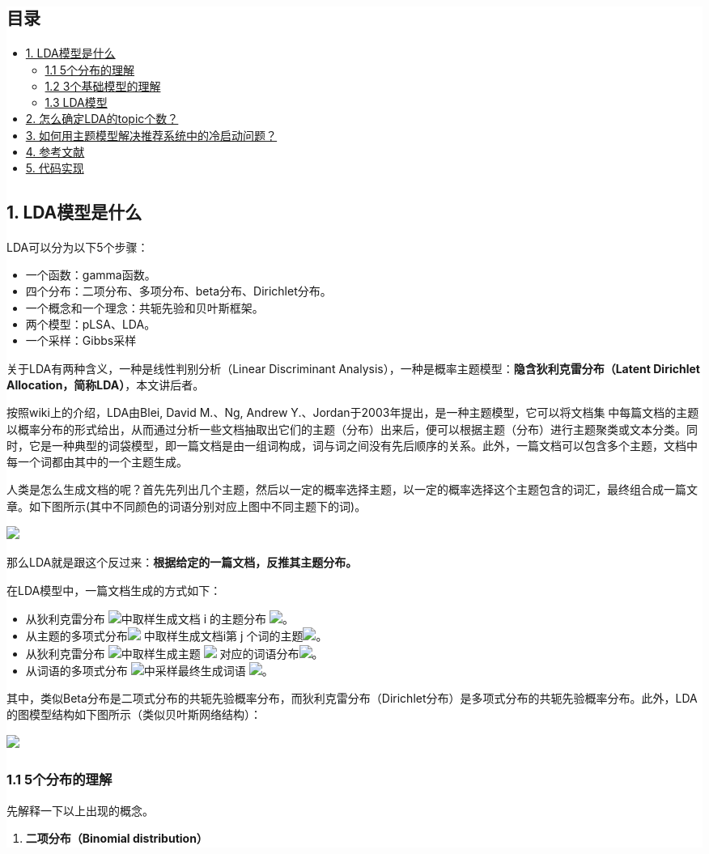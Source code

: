 ## 目录
- [1. LDA模型是什么](#1-lda模型是什么)
  - [1.1 5个分布的理解](#11-5个分布的理解)
  - [1.2 3个基础模型的理解](#12-3个基础模型的理解)
  - [1.3 LDA模型](#13-lda模型)
- [2. 怎么确定LDA的topic个数？](#2-怎么确定lda的topic个数)
- [3. 如何用主题模型解决推荐系统中的冷启动问题？](#3-如何用主题模型解决推荐系统中的冷启动问题)
- [4. 参考文献](#4-参考文献)
- [5. 代码实现](https://github.com/NLP-LOVE/ML-NLP/blob/master/Machine%20Learning/5.3%20Topic%20Model/HillaryEmail.ipynb)

## 1. LDA模型是什么

LDA可以分为以下5个步骤：

- 一个函数：gamma函数。
- 四个分布：二项分布、多项分布、beta分布、Dirichlet分布。
- 一个概念和一个理念：共轭先验和贝叶斯框架。
- 两个模型：pLSA、LDA。
- 一个采样：Gibbs采样

关于LDA有两种含义，一种是线性判别分析（Linear Discriminant Analysis），一种是概率主题模型：**隐含狄利克雷分布（Latent Dirichlet Allocation，简称LDA）**，本文讲后者。

按照wiki上的介绍，LDA由Blei, David M.、Ng, Andrew Y.、Jordan于2003年提出，是一种主题模型，它可以将文档集 中每篇文档的主题以概率分布的形式给出，从而通过分析一些文档抽取出它们的主题（分布）出来后，便可以根据主题（分布）进行主题聚类或文本分类。同时，它是一种典型的词袋模型，即一篇文档是由一组词构成，词与词之间没有先后顺序的关系。此外，一篇文档可以包含多个主题，文档中每一个词都由其中的一个主题生成。

人类是怎么生成文档的呢？首先先列出几个主题，然后以一定的概率选择主题，以一定的概率选择这个主题包含的词汇，最终组合成一篇文章。如下图所示(其中不同颜色的词语分别对应上图中不同主题下的词)。

![](http://wx4.sinaimg.cn/mw690/00630Defgy1g5f9yubudij30gh05rq4o.jpg)

那么LDA就是跟这个反过来：**根据给定的一篇文档，反推其主题分布。**

在LDA模型中，一篇文档生成的方式如下：

- 从狄利克雷分布 ![](https://latex.codecogs.com/gif.latex?\alpha)中取样生成文档 i 的主题分布 ![](https://latex.codecogs.com/gif.latex?\theta_i)。
- 从主题的多项式分布![](https://latex.codecogs.com/gif.latex?\theta_i) 中取样生成文档i第 j 个词的主题![](https://latex.codecogs.com/gif.latex?z_{i,j})。
- 从狄利克雷分布 ![](https://latex.codecogs.com/gif.latex?\beta)中取样生成主题 ![](https://latex.codecogs.com/gif.latex?z_{i,j}) 对应的词语分布![](https://latex.codecogs.com/gif.latex?\phi_{z_{i,j}})。
- 从词语的多项式分布 ![](https://latex.codecogs.com/gif.latex?\phi_{z_{i,j}})中采样最终生成词语 ![](https://latex.codecogs.com/gif.latex?w_{i,j})。

其中，类似Beta分布是二项式分布的共轭先验概率分布，而狄利克雷分布（Dirichlet分布）是多项式分布的共轭先验概率分布。此外，LDA的图模型结构如下图所示（类似贝叶斯网络结构）：

![](http://wx2.sinaimg.cn/mw690/00630Defgy1g5facicxbej30bi0d30t5.jpg)

### 1.1 5个分布的理解

先解释一下以上出现的概念。

1. **二项分布（Binomial distribution）**

